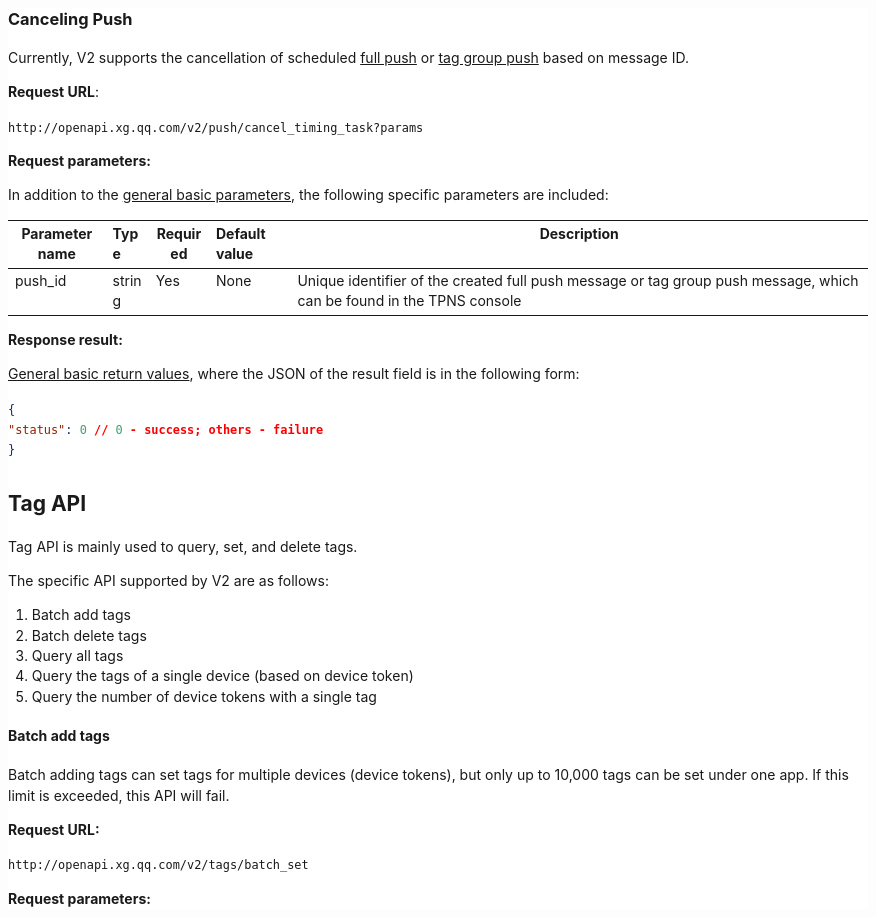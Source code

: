 ```json
```



### Canceling Push

Currently, V2 supports the cancellation of scheduled <a href="#Full Push">full push</a> or <a href="#Tag Group Push">tag group push</a> based on message ID.

**Request URL**:

`http://openapi.xg.qq.com/v2/push/cancel_timing_task?params`

**Request parameters:**

In addition to the <a href="#General Basic Parameters">general basic parameters</a>, the following specific parameters are included:

| Parameter name | Type | Required | Default value | Description |
| ------- | :----- | ---- | :----- | ------------------------------------------------------------ |
| push_id | string | Yes | None | Unique identifier of the created full push message or tag group push message, which can be found in the TPNS console |

**Response result:**

<a href="#General Basic Return Values">General basic return values</a>, where the JSON of the result field is in the following form:

```json
{
"status": 0 // 0 - success; others - failure
}
```



## Tag API

Tag API is mainly used to query, set, and delete tags.

The specific API supported by V2 are as follows:

1. Batch add tags
2. Batch delete tags
3. Query all tags
4. Query the tags of a single device (based on device token)
5. Query the number of device tokens with a single tag



#### Batch add tags
Batch adding tags can set tags for multiple devices (device tokens), but only up to 10,000 tags can be set under one app. If this limit is exceeded, this API will fail.

**Request URL:**

`http://openapi.xg.qq.com/v2/tags/batch_set`

**Request parameters:**
